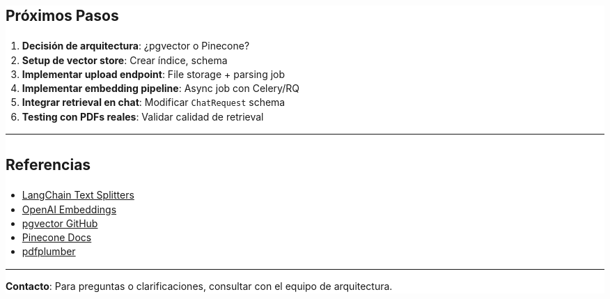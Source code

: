 
## Próximos Pasos

1. **Decisión de arquitectura**: ¿pgvector o Pinecone?
2. **Setup de vector store**: Crear índice, schema
3. **Implementar upload endpoint**: File storage + parsing job
4. **Implementar embedding pipeline**: Async job con Celery/RQ
5. **Integrar retrieval en chat**: Modificar `ChatRequest` schema
6. **Testing con PDFs reales**: Validar calidad de retrieval

---

## Referencias

- [LangChain Text Splitters](https://python.langchain.com/docs/modules/data_connection/document_transformers/)
- [OpenAI Embeddings](https://platform.openai.com/docs/guides/embeddings)
- [pgvector GitHub](https://github.com/pgvector/pgvector)
- [Pinecone Docs](https://docs.pinecone.io/)
- [pdfplumber](https://github.com/jsvine/pdfplumber)

---

**Contacto**: Para preguntas o clarificaciones, consultar con el equipo de arquitectura.
